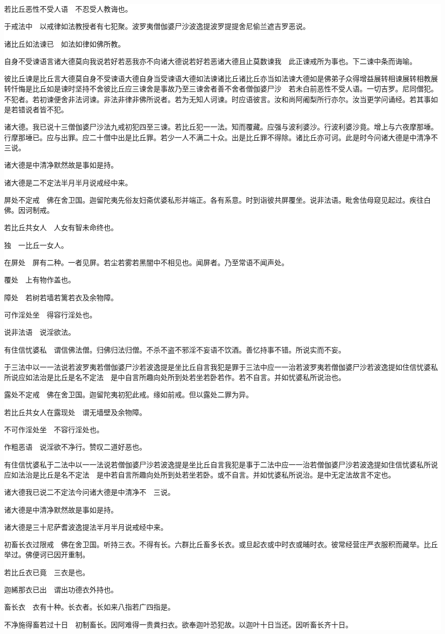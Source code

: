 若比丘恶性不受人语　不忍受人教诲也。  

于戒法中　以戒律如法教授者有七犯聚。波罗夷僧伽婆尸沙波逸提波罗提提舍尼偷兰遮吉罗恶说。  

诸比丘如法谏已　如法如律如佛所教。  

自身不受谏语言诸大德莫向我说若好若恶我亦不向诸大德说若好若恶诸大德且止莫数谏我　此正谏戒所为事也。下二谏中条而诲喻。  

彼比丘谏是比丘言大德莫自身不受谏语大德自身当受谏语大德如法谏诸比丘诸比丘亦当如法谏大德如是佛弟子众得增益展转相谏展转相教展转忏悔是比丘如是谏时坚持不舍彼比丘应三谏舍是事故乃至三谏舍者善不舍者僧伽婆尸沙　若未白前恶性不受人语。一切吉罗。尼同僧犯。不犯者。若初谏便舍非法诃谏。非法非律非佛所说者。若为无知人诃谏。时应语彼言。汝和尚阿阇梨所行亦尔。汝当更学问诵经。若其事如是若错说者皆不犯。  

诸大德。我已说十三僧伽婆尸沙法九戒初犯四至三谏。若比丘犯一一法。知而覆藏。应强与波利婆沙。行波利婆沙竟。增上与六夜摩那埵。行摩那埵已。应与出罪。应二十僧中出是比丘罪。若少一人不满二十众。出是比丘罪不得除。诸比丘亦可诃。此是时今问诸大德是中清净不　三说。  

诸大德是中清净默然故是事如是持。  

诸大德是二不定法半月半月说戒经中来。  

屏处不定戒　佛在舍卫国。迦留陀夷先俗友妇斋优婆私形并端正。各有系意。时到诣彼共屏覆坐。说非法语。毗舍佉母窥见起过。疾往白佛。因诃制戒。  

若比丘共女人　人女有智未命终也。  

独　一比丘一女人。  

在屏处　屏有二种。一者见屏。若尘若雾若黑闇中不相见也。闻屏者。乃至常语不闻声处。  

覆处　上有物作盖也。  

障处　若树若墙若篱若衣及余物障。  

可作淫处坐　得容行淫处也。  

说非法语　说淫欲法。  

有住信忧婆私　谓信佛法僧。归佛归法归僧。不杀不盗不邪淫不妄语不饮酒。善忆持事不错。所说实而不妄。  

于三法中以一一法说若波罗夷若僧伽婆尸沙若波逸提是坐比丘自言我犯是罪于三法中应一一治若波罗夷若僧伽婆尸沙若波逸提如住信忧婆私所说应如法治是比丘是名不定法　是中自言所趣向处所到处若坐若卧若作。若不自言。并如忧婆私所说治也。  

露处不定戒　佛在舍卫国。迦留陀夷初犯此戒。缘如前戒。但以露处二罪为异。  

若比丘共女人在露现处　谓无墙壁及余物障。  

不可作淫处坐　不容行淫处也。  

作粗恶语　说淫欲不净行。赞叹二道好恶也。  

有住信忧婆私于二法中以一一法说若僧伽婆尸沙若波逸提是坐比丘自言我犯是事于二法中应一一治若僧伽婆尸沙若波逸提如住信忧婆私所说应如法治是比丘是名不定法　是中若自言所趣向处所到处若坐若卧。或不自言。并如忧婆私所说治。是中无定法故言不定也。  

诸大德我已说二不定法今问诸大德是中清净不　三说。  

诸大德是中清净默然故是事如是持。  

诸大德是三十尼萨耆波逸提法半月半月说戒经中来。  

初畜长衣过限戒　佛在舍卫国。听持三衣。不得有长。六群比丘畜多长衣。或旦起衣或中时衣或晡时衣。彼常经营庄严衣服积而藏举。比丘举过。佛便诃已因开重制。  

若比丘衣已竟　三衣是也。  

迦絺那衣已出　谓出功德衣外持也。  

畜长衣　衣有十种。长衣者。长如来八指若广四指是。  

不净施得畜若过十日　初制畜长。因阿难得一贵粪扫衣。欲奉迦叶恐犯故。以迦叶十日当还。因听畜长齐十日。  
